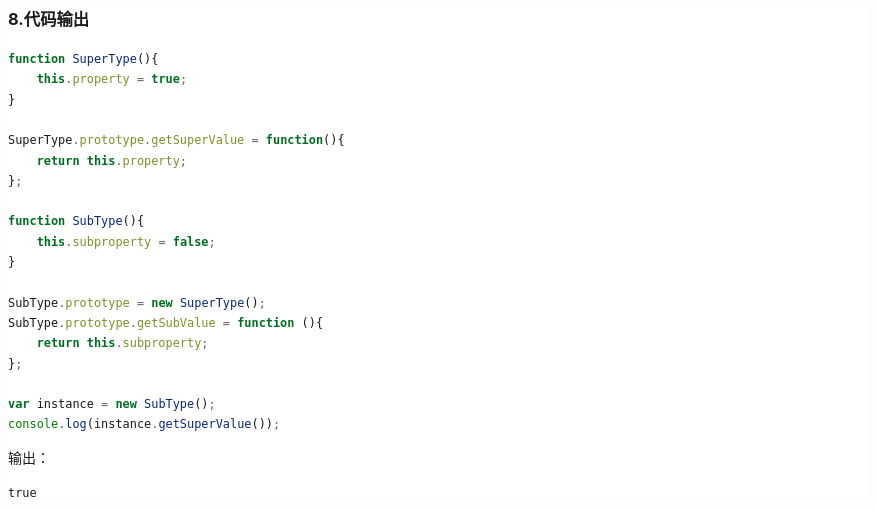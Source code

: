 ### 8.代码输出

~~~js
function SuperType(){
    this.property = true;
}

SuperType.prototype.getSuperValue = function(){
    return this.property;
};

function SubType(){
    this.subproperty = false;
}

SubType.prototype = new SuperType();
SubType.prototype.getSubValue = function (){
    return this.subproperty;
};

var instance = new SubType();
console.log(instance.getSuperValue());
~~~

输出：

~~~
true
~~~



